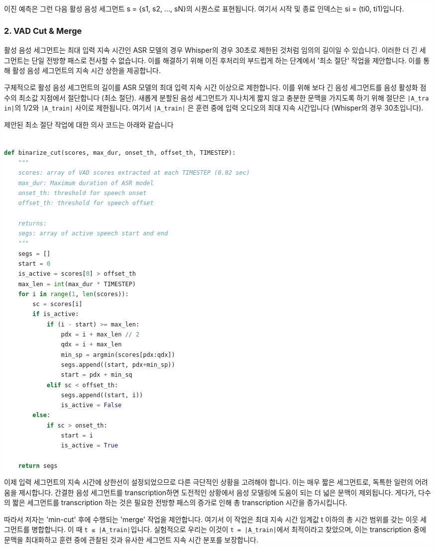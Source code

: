 이진 예측은 그런 다음 활성 음성 세그먼트 s = {s1, s2, ..., sN}의 시퀀스로 표현됩니다. 여기서 시작 및 종료 인덱스는 si = (ti0, ti1)입니다.

### 2. VAD Cut & Merge

활성 음성 세그먼트는 최대 입력 지속 시간인 ASR 모델의 경우 Whisper의 경우 30초로 제한된 것처럼 임의의 길이일 수 있습니다. 이러한 더 긴 세그먼트는 단일 전방향 패스로 전사할 수 없습니다. 이를 해결하기 위해 이진 후처리의 부드럽게 하는 단계에서 '최소 절단' 작업을 제안합니다. 이를 통해 활성 음성 세그먼트의 지속 시간 상한을 제공합니다.

구체적으로 활성 음성 세그먼트의 길이를 ASR 모델의 최대 입력 지속 시간 이상으로 제한합니다. 이를 위해 보다 긴 음성 세그먼트를 음성 활성화 점수의 최소값 지점에서 절단합니다 (최소 절단). 새롭게 분할된 음성 세그먼트가 지나치게 짧지 않고 충분한 문맥을 가지도록 하기 위해 절단은 `|A_train|`의 1/2와 `|A_train|` 사이로 제한됩니다. 여기서 `|A_train|` 은 훈련 중에 입력 오디오의 최대 지속 시간입니다 (Whisper의 경우 30초입니다).

제안된 최소 절단 작업에 대한 의사 코드는 아래와 같습니다

```python

def binarize_cut(scores, max_dur, onset_th, offset_th, TIMESTEP):
    """
    scores: array of VAD scores extracted at each TIMESTEP (0.02 sec)
    max_dur: Maximum duration of ASR model
    onset_th: threshold for speech onset
    offset_th: threshold for speech offset
  
    returns:
    segs: array of active speech start and end
    """
    segs = []
    start = 0
    is_active = scores[0] > offset_th 
    max_len = int(max_dur * TIMESTEP)
    for i in range(1, len(scores)):
        sc = scores[i]
        if is_active:
            if (i - start) >= max_len:
                pdx = i + max_len // 2
                qdx = i + max_len
                min_sp = argmin(scores[pdx:qdx])
                segs.append((start, pdx+min_sp))
                start = pdx + min_sq
            elif sc < offset_th: 
                segs.append((start, i))
                is_active = False
        else:
            if sc > onset_th:
                start = i
                is_active = True

    return segs
```

이제 입력 세그먼트의 지속 시간에 상한선이 설정되었으므로 다른 극단적인 상황을 고려해야 합니다. 이는 매우 짧은 세그먼트로, 독특한 일련의 어려움을 제시합니다. 간결한 음성 세그먼트를 transcription하면 도전적인 상황에서 음성 모델링에 도움이 되는 더 넓은 문맥이 제외됩니다. 게다가, 다수의 짧은 세그먼트를 transcription 하는 것은 필요한 전방향 패스의 증가로 인해 총 transcription 시간을 증가시킵니다.

따라서 저자는 'min-cut' 후에 수행되는 'merge' 작업을 제안합니다. 여기서 이 작업은 최대 지속 시간 임계값 t 이하의 총 시간 범위를 갖는 이웃 세그먼트를 병합합니다. 이 때 `t ≤ |A_train|`입니다. 실험적으로 우리는 이것이 `t = |A_train|`에서 최적이라고 찾았으며, 이는 transcription 중에 문맥을 최대화하고 훈련 중에 관찰된 것과 유사한 세그먼트 지속 시간 분포를 보장합니다.
